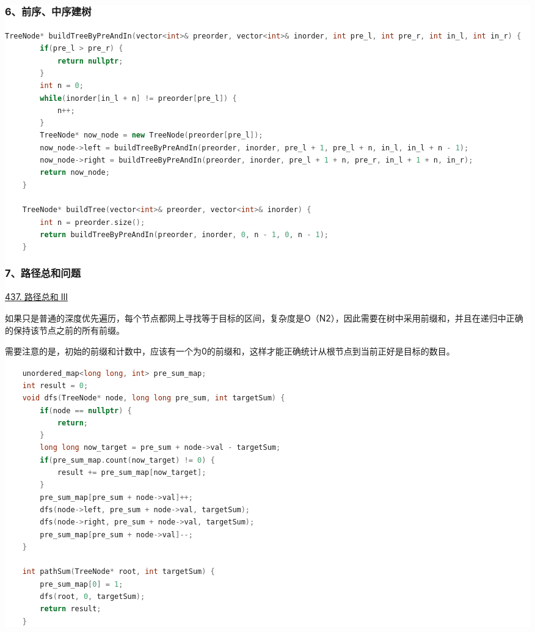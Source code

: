 ### 6、前序、中序建树

```cpp
TreeNode* buildTreeByPreAndIn(vector<int>& preorder, vector<int>& inorder, int pre_l, int pre_r, int in_l, int in_r) {
        if(pre_l > pre_r) {
            return nullptr;
        }
        int n = 0;
        while(inorder[in_l + n] != preorder[pre_l]) {
            n++;
        }
        TreeNode* now_node = new TreeNode(preorder[pre_l]);
        now_node->left = buildTreeByPreAndIn(preorder, inorder, pre_l + 1, pre_l + n, in_l, in_l + n - 1);
        now_node->right = buildTreeByPreAndIn(preorder, inorder, pre_l + 1 + n, pre_r, in_l + 1 + n, in_r);
        return now_node;
    }

    TreeNode* buildTree(vector<int>& preorder, vector<int>& inorder) {
        int n = preorder.size();
        return buildTreeByPreAndIn(preorder, inorder, 0, n - 1, 0, n - 1);
    }
```

### 7、路径总和问题

[437. 路径总和 III](https://leetcode.cn/problems/path-sum-iii/)

如果只是普通的深度优先遍历，每个节点都网上寻找等于目标的区间，复杂度是O（N2），因此需要在树中采用前缀和，并且在递归中正确的保持该节点之前的所有前缀。

需要注意的是，初始的前缀和计数中，应该有一个为0的前缀和，这样才能正确统计从根节点到当前正好是目标的数目。

```cpp
    unordered_map<long long, int> pre_sum_map;
    int result = 0;
    void dfs(TreeNode* node, long long pre_sum, int targetSum) {
        if(node == nullptr) {
            return;
        }
        long long now_target = pre_sum + node->val - targetSum;
        if(pre_sum_map.count(now_target) != 0) {
            result += pre_sum_map[now_target];
        }
        pre_sum_map[pre_sum + node->val]++;
        dfs(node->left, pre_sum + node->val, targetSum);
        dfs(node->right, pre_sum + node->val, targetSum);
        pre_sum_map[pre_sum + node->val]--;
    }

    int pathSum(TreeNode* root, int targetSum) {
        pre_sum_map[0] = 1;
        dfs(root, 0, targetSum);
        return result;
    }
```
